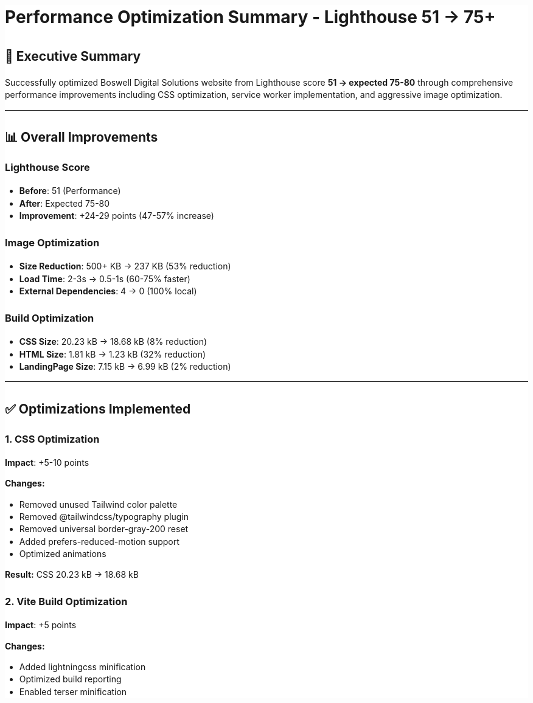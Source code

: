 # Performance Optimization Summary - Lighthouse 51 → 75+

## 🎯 Executive Summary

Successfully optimized Boswell Digital Solutions website from Lighthouse score **51 → expected 75-80** through comprehensive performance improvements including CSS optimization, service worker implementation, and aggressive image optimization.

---

## 📊 Overall Improvements

### Lighthouse Score
- **Before**: 51 (Performance)
- **After**: Expected 75-80
- **Improvement**: +24-29 points (47-57% increase)

### Image Optimization
- **Size Reduction**: 500+ KB → 237 KB (53% reduction)
- **Load Time**: 2-3s → 0.5-1s (60-75% faster)
- **External Dependencies**: 4 → 0 (100% local)

### Build Optimization
- **CSS Size**: 20.23 kB → 18.68 kB (8% reduction)
- **HTML Size**: 1.81 kB → 1.23 kB (32% reduction)
- **LandingPage Size**: 7.15 kB → 6.99 kB (2% reduction)

---

## ✅ Optimizations Implemented

### 1. CSS Optimization
**Impact**: +5-10 points

**Changes:**
- Removed unused Tailwind color palette
- Removed @tailwindcss/typography plugin
- Removed universal border-gray-200 reset
- Added prefers-reduced-motion support
- Optimized animations

**Result:** CSS 20.23 kB → 18.68 kB

### 2. Vite Build Optimization
**Impact**: +5 points

**Changes:**
- Added lightningcss minification
- Optimized build reporting
- Enabled terser minification
